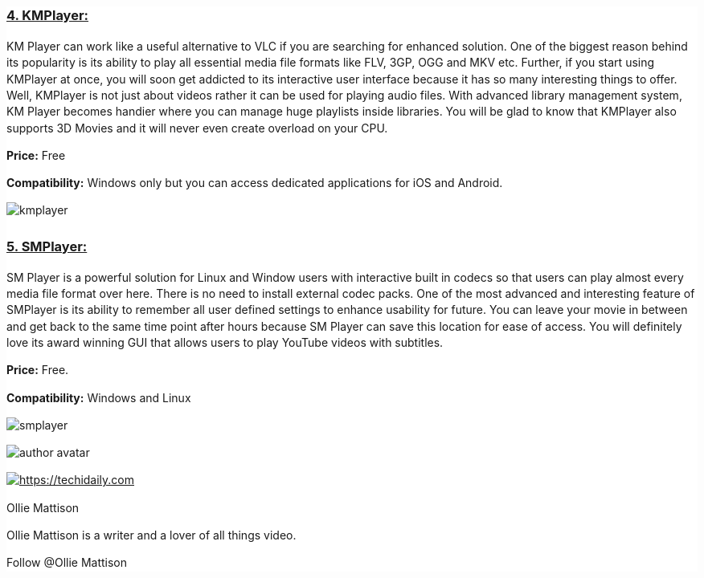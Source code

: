 
[](http://www.kmplayer.com)

### [4\. KMPlayer:](http://www.kmplayer.com)

KM Player can work like a useful alternative to VLC if you are searching for enhanced solution. One of the biggest reason behind its popularity is its ability to play all essential media file formats like FLV, 3GP, OGG and MKV etc. Further, if you start using KMPlayer at once, you will soon get addicted to its interactive user interface because it has so many interesting things to offer. Well, KMPlayer is not just about videos rather it can be used for playing audio files. With advanced library management system, KM Player becomes handier where you can manage huge playlists inside libraries. You will be glad to know that KMPlayer also supports 3D Movies and it will never even create overload on your CPU.

**Price:** Free

**Compatibility:**  Windows only but you can access dedicated applications for iOS and Android.

![kmplayer
 ](https://images.wondershare.com/filmora/article-images/kmplayer.jpg)

[](http://smplayer.sourceforge.net/)

### [5\. SMPlayer:](http://smplayer.sourceforge.net/)

SM Player is a powerful solution for Linux and Window users with interactive built in codecs so that users can play almost every media file format over here. There is no need to install external codec packs. One of the most advanced and interesting feature of SMPlayer is its ability to remember all user defined settings to enhance usability for future. You can leave your movie in between and get back to the same time point after hours because SM Player can save this location for ease of access. You will definitely love its award winning GUI that allows users to play YouTube videos with subtitles.

**Price:** Free.

**Compatibility:** Windows and Linux

![smplayer ](https://images.wondershare.com/filmora/article-images/smplayer.jpg)

![author avatar](https://images.wondershare.com/filmora/article-images/ollie-mattison.jpg)


<a href="https://unicoeye.pxf.io/c/5597632/2134240/18498" target="_top" id="2134240">
  <img src="//a.impactradius-go.com/display-ad/18498-2134240" border="0" alt="https://techidaily.com" width="540" height="90"/>
</a>
<img height="0" width="0" src="https://unicoeye.pxf.io/i/5597632/2134240/18498" style="position:absolute;visibility:hidden;" border="0" />


Ollie Mattison

Ollie Mattison is a writer and a lover of all things video.

Follow @Ollie Mattison


<ins class="adsbygoogle"
     style="display:block"
     data-ad-format="autorelaxed"
     data-ad-client="ca-pub-7571918770474297"
     data-ad-slot="1223367746"></ins>
